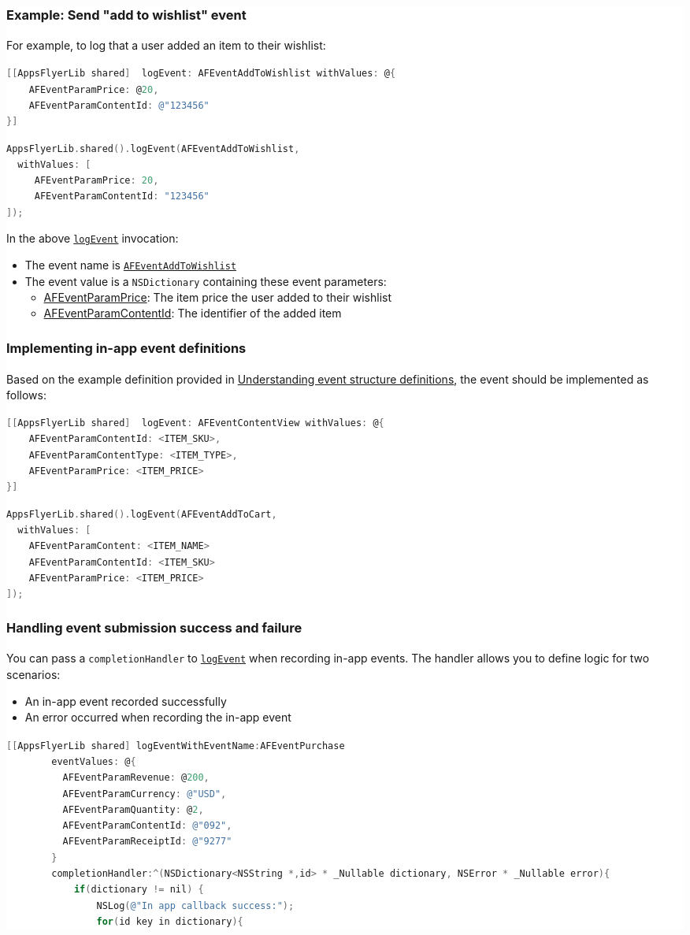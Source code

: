 ### Example: Send "add to wishlist" event

For example, to log that a user added an item to their wishlist:

```objectivec
[[AppsFlyerLib shared]  logEvent: AFEventAddToWishlist withValues: @{
    AFEventParamPrice: @20,
    AFEventParamContentId: @"123456"
}]
```
```swift
AppsFlyerLib.shared().logEvent(AFEventAddToWishlist,
  withValues: [
     AFEventParamPrice: 20,
     AFEventParamContentId: "123456"
]);
```

In the above [`logEvent`](doc:ios-sdk-reference-appsflyerlib#logevent) invocation:

- The event name is [`AFEventAddToWishlist`](#af_add_to_wishlist)
- The event value is a `NSDictionary` containing these event parameters:
  - [AFEventParamPrice](#af_price): The item price the user added to their wishlist
  - [AFEventParamContentId](#af_content_id): The identifier of the added item

### Implementing in-app event definitions

Based on the example definition provided in [Understanding event structure definitions](doc:in-app-events-sdk#understanding-event-structure-definitions), the event should be implemented as follows:

```objectivec
[[AppsFlyerLib shared]  logEvent: AFEventContentView withValues: @{
    AFEventParamContentId: <ITEM_SKU>,
    AFEventParamContentType: <ITEM_TYPE>,
    AFEventParamPrice: <ITEM_PRICE>
}]
```
```swift
AppsFlyerLib.shared().logEvent(AFEventAddToCart,
  withValues: [
    AFEventParamContent: <ITEM_NAME>
    AFEventParamContentId: <ITEM_SKU>
    AFEventParamPrice: <ITEM_PRICE>
]);
```

### Handling event submission success and failure

You can pass a `completionHandler` to [`logEvent`](doc:ios-sdk-reference-appsflyerlib#logevent) when recording in-app events. The handler allows you to define logic for two scenarios:

- An in-app event recorded successfully
- An error occurred when recording the in-app event

```objectivec
[[AppsFlyerLib shared] logEventWithEventName:AFEventPurchase
        eventValues: @{
          AFEventParamRevenue: @200,
          AFEventParamCurrency: @"USD",
          AFEventParamQuantity: @2,
          AFEventParamContentId: @"092",
          AFEventParamReceiptId: @"9277"
        }
        completionHandler:^(NSDictionary<NSString *,id> * _Nullable dictionary, NSError * _Nullable error){
            if(dictionary != nil) {
                NSLog(@"In app callback success:");
                for(id key in dictionary){
```